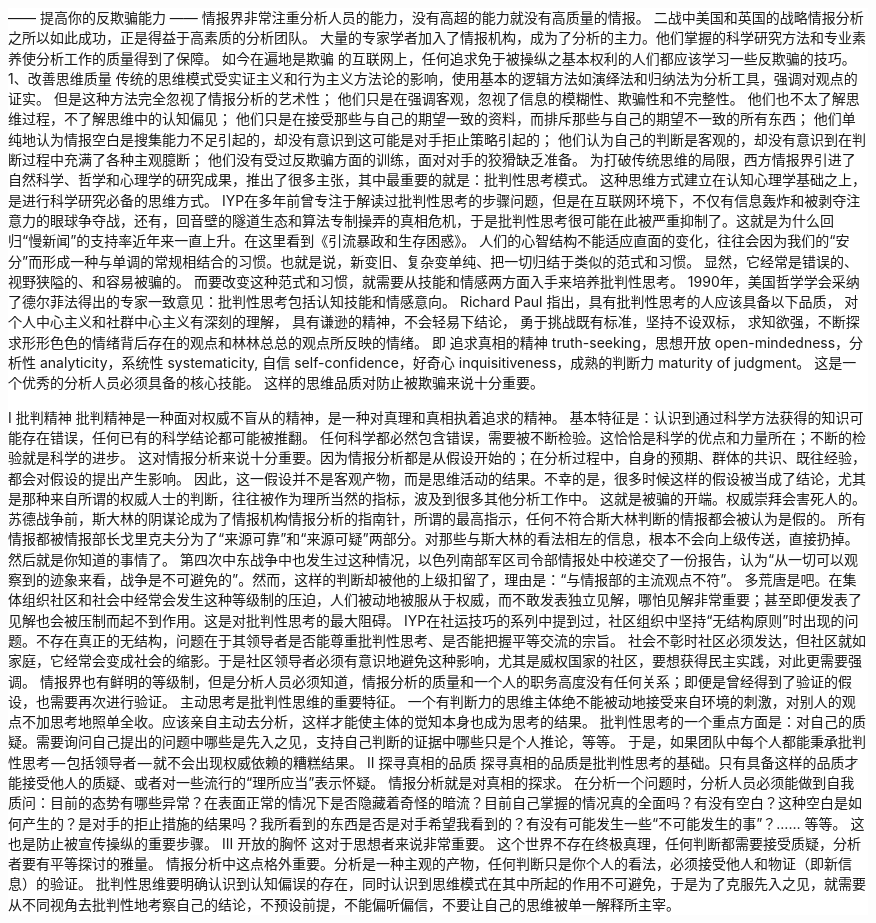 —— 提高你的反欺骗能力 ——
情报界非常注重分析人员的能力，没有高超的能力就没有高质量的情报。
二战中美国和英国的战略情报分析之所以如此成功，正是得益于高素质的分析团队。
大量的专家学者加入了情报机构，成为了分析的主力。他们掌握的科学研究方法和专业素养使分析工作的质量得到了保障。
如今在遍地是欺骗 的互联网上，任何追求免于被操纵之基本权利的人们都应该学习一些反欺骗的技巧。
1、改善思维质量
传统的思维模式受实证主义和行为主义方法论的影响，使用基本的逻辑方法如演绎法和归纳法为分析工具，强调对观点的证实。
但是这种方法完全忽视了情报分析的艺术性；
他们只是在强调客观，忽视了信息的模糊性、欺骗性和不完整性。
他们也不太了解思维过程，不了解思维中的认知偏见；
他们只是在接受那些与自己的期望一致的资料，而排斥那些与自己的期望不一致的所有东西；
他们单纯地认为情报空白是搜集能力不足引起的，却没有意识到这可能是对手拒止策略引起的；
他们认为自己的判断是客观的，却没有意识到在判断过程中充满了各种主观臆断；
他们没有受过反欺骗方面的训练，面对对手的狡猾缺乏准备。
为打破传统思维的局限，西方情报界引进了自然科学、哲学和心理学的研究成果，推出了很多主张，其中最重要的就是：批判性思考模式。
这种思维方式建立在认知心理学基础之上，是进行科学研究必备的思维方式。
IYP在多年前曾专注于解读过批判性思考的步骤问题，但是在互联网环境下，不仅有信息轰炸和被剥夺注意力的眼球争夺战，还有，回音壁的隧道生态和算法专制操弄的真相危机，于是批判性思考很可能在此被严重抑制了。这就是为什么回归“慢新闻”的支持率近年来一直上升。在这里看到《引流暴政和生存困惑》。
人们的心智结构不能适应直面的变化，往往会因为我们的“安分”而形成一种与单调的常规相结合的习惯。也就是说，新变旧、复杂变单纯、把一切归结于类似的范式和习惯。
显然，它经常是错误的、视野狭隘的、和容易被骗的。
而要改变这种范式和习惯，就需要从技能和情感两方面入手来培养批判性思考。
1990年，美国哲学学会采纳了德尔菲法得出的专家一致意见：批判性思考包括认知技能和情感意向。
Richard Paul 指出，具有批判性思考的人应该具备以下品质，
对个人中心主义和社群中心主义有深刻的理解，
具有谦逊的精神，不会轻易下结论，
勇于挑战既有标准，坚持不设双标，
求知欲强，不断探求形形色色的情绪背后存在的观点和林林总总的观点所反映的情绪。
即 追求真相的精神 truth-seeking，思想开放 open-mindedness，分析性 analyticity，系统性 systematicity, 自信 self-confidence，好奇心 inquisitiveness，成熟的判断力 maturity of judgment。
这是一个优秀的分析人员必须具备的核心技能。
这样的思维品质对防止被欺骗来说十分重要。

I 批判精神
批判精神是一种面对权威不盲从的精神，是一种对真理和真相执着追求的精神。
基本特征是：认识到通过科学方法获得的知识可能存在错误，任何已有的科学结论都可能被推翻。
任何科学都必然包含错误，需要被不断检验。这恰恰是科学的优点和力量所在；不断的检验就是科学的进步。
这对情报分析来说十分重要。因为情报分析都是从假设开始的；在分析过程中，自身的预期、群体的共识、既往经验，都会对假设的提出产生影响。
因此，这一假设并不是客观产物，而是思维活动的结果。不幸的是，很多时候这样的假设被当成了结论，尤其是那种来自所谓的权威人士的判断，往往被作为理所当然的指标，波及到很多其他分析工作中。
这就是被骗的开端。权威崇拜会害死人的。
苏德战争前，斯大林的阴谋论成为了情报机构情报分析的指南针，所谓的最高指示，任何不符合斯大林判断的情报都会被认为是假的。
所有情报都被情报部长戈里克夫分为了“来源可靠”和“来源可疑”两部分。对那些与斯大林的看法相左的信息，根本不会向上级传送，直接扔掉。然后就是你知道的事情了。
第四次中东战争中也发生过这种情况，以色列南部军区司令部情报处中校递交了一份报告，认为“从一切可以观察到的迹象来看，战争是不可避免的”。然而，这样的判断却被他的上级扣留了，理由是：“与情报部的主流观点不符”。
多荒唐是吧。在集体组织社区和社会中经常会发生这种等级制的压迫，人们被动地被服从于权威，而不敢发表独立见解，哪怕见解非常重要；甚至即便发表了见解也会被压制而起不到作用。这是对批判性思考的最大阻碍。
IYP在社运技巧的系列中提到过，社区组织中坚持“无结构原则”时出现的问题。不存在真正的无结构，问题在于其领导者是否能尊重批判性思考、是否能把握平等交流的宗旨。
社会不彰时社区必须发达，但社区就如家庭，它经常会变成社会的缩影。于是社区领导者必须有意识地避免这种影响，尤其是威权国家的社区，要想获得民主实践，对此更需要强调。
情报界也有鲜明的等级制，但是分析人员必须知道，情报分析的质量和一个人的职务高度没有任何关系；即便是曾经得到了验证的假设，也需要再次进行验证。
主动思考是批判性思维的重要特征。
一个有判断力的思维主体绝不能被动地接受来自环境的刺激，对别人的观点不加思考地照单全收。应该亲自主动去分析，这样才能使主体的觉知本身也成为思考的结果。
批判性思考的一个重点方面是：对自己的质疑。需要询问自己提出的问题中哪些是先入之见，支持自己判断的证据中哪些只是个人推论，等等。
于是，如果团队中每个人都能秉承批判性思考 — 包括领导者 — 就不会出现权威依赖的糟糕结果。
II 探寻真相的品质
探寻真相的品质是批判性思考的基础。只有具备这样的品质才能接受他人的质疑、或者对一些流行的“理所应当”表示怀疑。
情报分析就是对真相的探求。
在分析一个问题时，分析人员必须能做到自我质问：目前的态势有哪些异常？在表面正常的情况下是否隐藏着奇怪的暗流？目前自己掌握的情况真的全面吗？有没有空白？这种空白是如何产生的？是对手的拒止措施的结果吗？我所看到的东西是否是对手希望我看到的？有没有可能发生一些“不可能发生的事”？…… 等等。
这也是防止被宣传操纵的重要步骤。
III 开放的胸怀
这对于思想者来说非常重要。
这个世界不存在终极真理，任何判断都需要接受质疑，分析者要有平等探讨的雅量。
情报分析中这点格外重要。分析是一种主观的产物，任何判断只是你个人的看法，必须接受他人和物证（即新信息）的验证。
批判性思维要明确认识到认知偏误的存在，同时认识到思维模式在其中所起的作用不可避免，于是为了克服先入之见，就需要从不同视角去批判性地考察自己的结论，不预设前提，不能偏听偏信，不要让自己的思维被单一解释所主宰。
